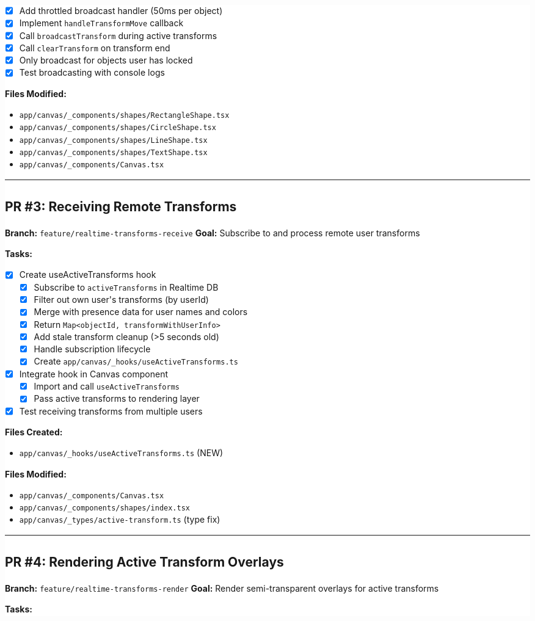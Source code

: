   - [x] Add throttled broadcast handler (50ms per object)
  - [x] Implement `handleTransformMove` callback
  - [x] Call `broadcastTransform` during active transforms
  - [x] Call `clearTransform` on transform end
  - [x] Only broadcast for objects user has locked
- [x] Test broadcasting with console logs

**Files Modified:**

- `app/canvas/_components/shapes/RectangleShape.tsx`
- `app/canvas/_components/shapes/CircleShape.tsx`
- `app/canvas/_components/shapes/LineShape.tsx`
- `app/canvas/_components/shapes/TextShape.tsx`
- `app/canvas/_components/Canvas.tsx`

---

## PR #3: Receiving Remote Transforms

**Branch:** `feature/realtime-transforms-receive`
**Goal:** Subscribe to and process remote user transforms

**Tasks:**

- [x] Create useActiveTransforms hook
  - [x] Subscribe to `activeTransforms` in Realtime DB
  - [x] Filter out own user's transforms (by userId)
  - [x] Merge with presence data for user names and colors
  - [x] Return `Map<objectId, transformWithUserInfo>`
  - [x] Add stale transform cleanup (>5 seconds old)
  - [x] Handle subscription lifecycle
  - [x] Create `app/canvas/_hooks/useActiveTransforms.ts`
- [x] Integrate hook in Canvas component
  - [x] Import and call `useActiveTransforms`
  - [x] Pass active transforms to rendering layer
- [x] Test receiving transforms from multiple users

**Files Created:**

- `app/canvas/_hooks/useActiveTransforms.ts` (NEW)

**Files Modified:**

- `app/canvas/_components/Canvas.tsx`
- `app/canvas/_components/shapes/index.tsx`
- `app/canvas/_types/active-transform.ts` (type fix)

---

## PR #4: Rendering Active Transform Overlays

**Branch:** `feature/realtime-transforms-render`
**Goal:** Render semi-transparent overlays for active transforms

**Tasks:**
